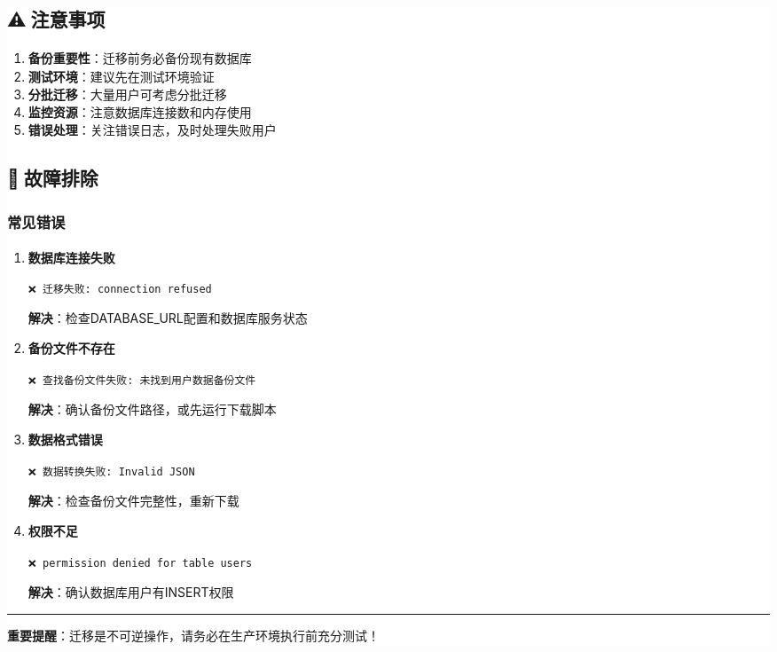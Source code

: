 ## ⚠️ 注意事项

1. **备份重要性**：迁移前务必备份现有数据库
2. **测试环境**：建议先在测试环境验证
3. **分批迁移**：大量用户可考虑分批迁移
4. **监控资源**：注意数据库连接数和内存使用
5. **错误处理**：关注错误日志，及时处理失败用户

## 🚨 故障排除

### 常见错误

1. **数据库连接失败**
   ```
   ❌ 迁移失败: connection refused
   ```
   **解决**：检查DATABASE_URL配置和数据库服务状态

2. **备份文件不存在**
   ```
   ❌ 查找备份文件失败: 未找到用户数据备份文件
   ```
   **解决**：确认备份文件路径，或先运行下载脚本

3. **数据格式错误**
   ```
   ❌ 数据转换失败: Invalid JSON
   ```
   **解决**：检查备份文件完整性，重新下载

4. **权限不足**
   ```
   ❌ permission denied for table users
   ```
   **解决**：确认数据库用户有INSERT权限

---

**重要提醒**：迁移是不可逆操作，请务必在生产环境执行前充分测试！
